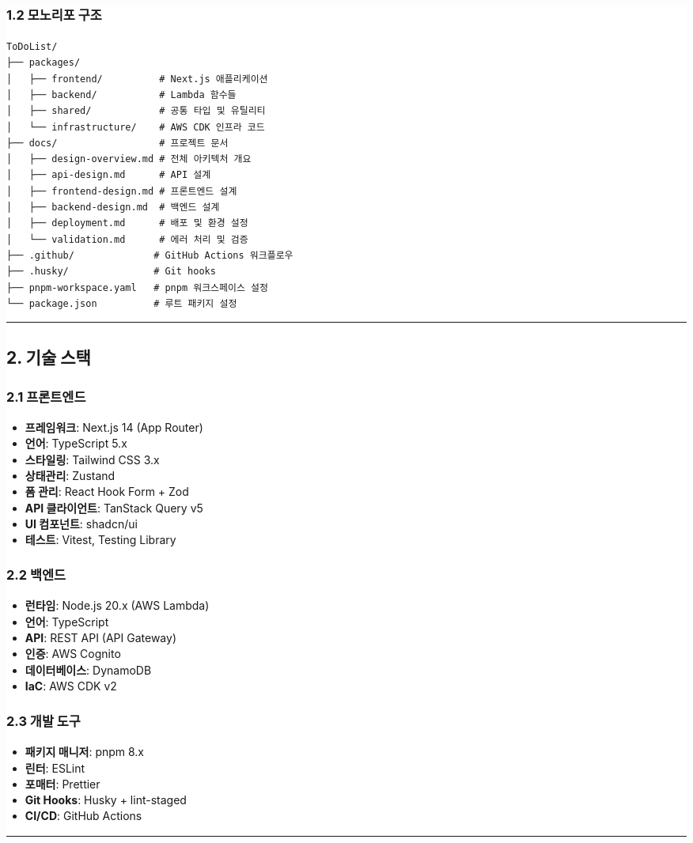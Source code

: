 ### 1.2 모노리포 구조
```
ToDoList/
├── packages/
│   ├── frontend/          # Next.js 애플리케이션
│   ├── backend/           # Lambda 함수들
│   ├── shared/            # 공통 타입 및 유틸리티
│   └── infrastructure/    # AWS CDK 인프라 코드
├── docs/                  # 프로젝트 문서
│   ├── design-overview.md # 전체 아키텍처 개요
│   ├── api-design.md      # API 설계
│   ├── frontend-design.md # 프론트엔드 설계
│   ├── backend-design.md  # 백엔드 설계
│   ├── deployment.md      # 배포 및 환경 설정
│   └── validation.md      # 에러 처리 및 검증
├── .github/              # GitHub Actions 워크플로우
├── .husky/               # Git hooks
├── pnpm-workspace.yaml   # pnpm 워크스페이스 설정
└── package.json          # 루트 패키지 설정
```

---

## 2. 기술 스택

### 2.1 프론트엔드
- **프레임워크**: Next.js 14 (App Router)
- **언어**: TypeScript 5.x
- **스타일링**: Tailwind CSS 3.x
- **상태관리**: Zustand
- **폼 관리**: React Hook Form + Zod
- **API 클라이언트**: TanStack Query v5
- **UI 컴포넌트**: shadcn/ui
- **테스트**: Vitest, Testing Library

### 2.2 백엔드
- **런타임**: Node.js 20.x (AWS Lambda)
- **언어**: TypeScript
- **API**: REST API (API Gateway)
- **인증**: AWS Cognito
- **데이터베이스**: DynamoDB
- **IaC**: AWS CDK v2

### 2.3 개발 도구
- **패키지 매니저**: pnpm 8.x
- **린터**: ESLint
- **포매터**: Prettier
- **Git Hooks**: Husky + lint-staged
- **CI/CD**: GitHub Actions

---